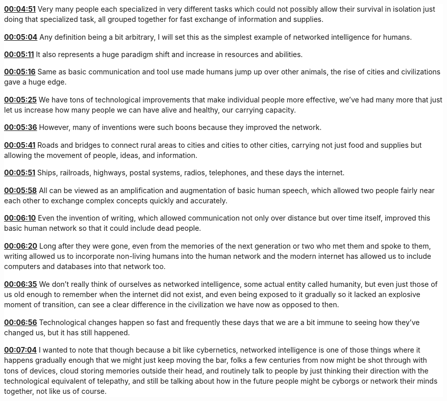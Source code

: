 **[00:04:51](https://youtube.com/watch?v=NV7_abwM2ug&t=00h04m51s)**  Very many people each specialized in very different tasks which could not possibly allow their survival in isolation just doing that specialized task, all grouped together for fast exchange of information and supplies. 

**[00:05:04](https://youtube.com/watch?v=NV7_abwM2ug&t=00h05m04s)**  Any definition being a bit arbitrary, I will set this as the simplest example of networked intelligence for humans. 

**[00:05:11](https://youtube.com/watch?v=NV7_abwM2ug&t=00h05m11s)**  It also represents a huge paradigm shift and increase in resources and abilities. 

**[00:05:16](https://youtube.com/watch?v=NV7_abwM2ug&t=00h05m16s)**  Same as basic communication and tool use made humans jump up over other animals, the rise of cities and civilizations gave a huge edge. 

**[00:05:25](https://youtube.com/watch?v=NV7_abwM2ug&t=00h05m25s)**  We have tons of technological improvements that make individual people more effective, we’ve had many more that just let us increase how many people we can have alive and healthy, our carrying capacity. 

**[00:05:36](https://youtube.com/watch?v=NV7_abwM2ug&t=00h05m36s)**  However, many of inventions were such boons because they improved the network. 

**[00:05:41](https://youtube.com/watch?v=NV7_abwM2ug&t=00h05m41s)**  Roads and bridges to connect rural areas to cities and cities to other cities, carrying not just food and supplies but allowing the movement of people, ideas, and information. 

**[00:05:51](https://youtube.com/watch?v=NV7_abwM2ug&t=00h05m51s)**  Ships, railroads, highways, postal systems, radios, telephones, and these days the internet. 

**[00:05:58](https://youtube.com/watch?v=NV7_abwM2ug&t=00h05m58s)**  All can be viewed as an amplification and augmentation of basic human speech, which allowed two people fairly near each other to exchange complex concepts quickly and accurately. 

**[00:06:10](https://youtube.com/watch?v=NV7_abwM2ug&t=00h06m10s)**  Even the invention of writing, which allowed communication not only over distance but over time itself, improved this basic human network so that it could include dead people. 

**[00:06:20](https://youtube.com/watch?v=NV7_abwM2ug&t=00h06m20s)**  Long after they were gone, even from the memories of the next generation or two who met them and spoke to them, writing allowed us to incorporate non-living humans into the human network and the modern internet has allowed us to include computers and databases into that network too. 

**[00:06:35](https://youtube.com/watch?v=NV7_abwM2ug&t=00h06m35s)**  We don’t really think of ourselves as networked intelligence, some actual entity called humanity, but even just those of us old enough to remember when the internet did not exist, and even being exposed to it gradually so it lacked an explosive moment of transition, can see a clear difference in the civilization we have now as opposed to then. 

**[00:06:56](https://youtube.com/watch?v=NV7_abwM2ug&t=00h06m56s)**  Technological changes happen so fast and frequently these days that we are a bit immune to seeing how they’ve changed us, but it has still happened. 

**[00:07:04](https://youtube.com/watch?v=NV7_abwM2ug&t=00h07m04s)**  I wanted to note that though because a bit like cybernetics, networked intelligence is one of those things where it happens gradually enough that we might just keep moving the bar, folks a few centuries from now might be shot through with tons of devices, cloud storing memories outside their head, and routinely talk to people by just thinking their direction with the technological equivalent of telepathy, and still be talking about how in the future people might be cyborgs or network their minds together, not like us of course. 
